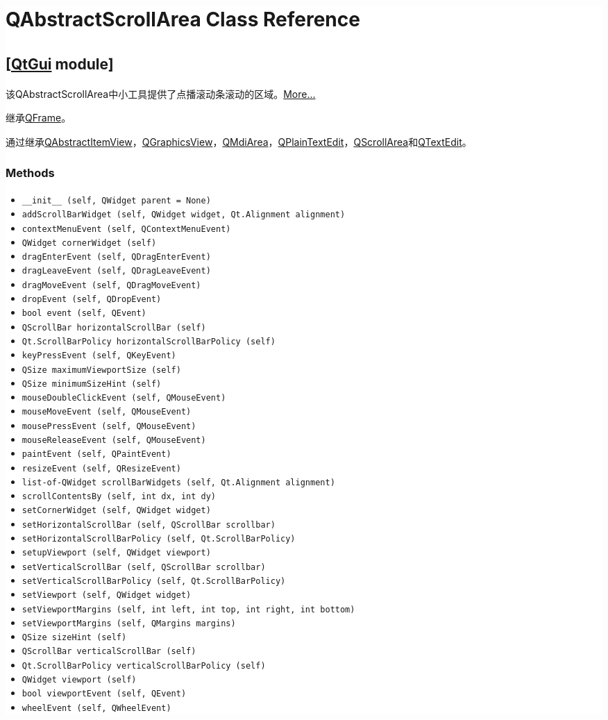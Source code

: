 # QAbstractScrollArea Class Reference

## [[QtGui](index.htm) module]

该QAbstractScrollArea中小工具提供了点播滚动条滚动的区域。[More...](#details)

继承[QFrame](qframe.html)。

通过继承[QAbstractItemView](qabstractitemview.html)，[QGraphicsView](qgraphicsview.html)，[QMdiArea](qmdiarea.html)，[QPlainTextEdit](qplaintextedit.html)，[QScrollArea](qscrollarea.html)和[QTextEdit](qtextedit.html)。

### Methods

*   `__init__ (self, QWidget parent = None)`
*   `addScrollBarWidget (self, QWidget widget, Qt.Alignment alignment)`
*   `contextMenuEvent (self, QContextMenuEvent)`
*   `QWidget cornerWidget (self)`
*   `dragEnterEvent (self, QDragEnterEvent)`
*   `dragLeaveEvent (self, QDragLeaveEvent)`
*   `dragMoveEvent (self, QDragMoveEvent)`
*   `dropEvent (self, QDropEvent)`
*   `bool event (self, QEvent)`
*   `QScrollBar horizontalScrollBar (self)`
*   `Qt.ScrollBarPolicy horizontalScrollBarPolicy (self)`
*   `keyPressEvent (self, QKeyEvent)`
*   `QSize maximumViewportSize (self)`
*   `QSize minimumSizeHint (self)`
*   `mouseDoubleClickEvent (self, QMouseEvent)`
*   `mouseMoveEvent (self, QMouseEvent)`
*   `mousePressEvent (self, QMouseEvent)`
*   `mouseReleaseEvent (self, QMouseEvent)`
*   `paintEvent (self, QPaintEvent)`
*   `resizeEvent (self, QResizeEvent)`
*   `list-of-QWidget scrollBarWidgets (self, Qt.Alignment alignment)`
*   `scrollContentsBy (self, int dx, int dy)`
*   `setCornerWidget (self, QWidget widget)`
*   `setHorizontalScrollBar (self, QScrollBar scrollbar)`
*   `setHorizontalScrollBarPolicy (self, Qt.ScrollBarPolicy)`
*   `setupViewport (self, QWidget viewport)`
*   `setVerticalScrollBar (self, QScrollBar scrollbar)`
*   `setVerticalScrollBarPolicy (self, Qt.ScrollBarPolicy)`
*   `setViewport (self, QWidget widget)`
*   `setViewportMargins (self, int left, int top, int right, int bottom)`
*   `setViewportMargins (self, QMargins margins)`
*   `QSize sizeHint (self)`
*   `QScrollBar verticalScrollBar (self)`
*   `Qt.ScrollBarPolicy verticalScrollBarPolicy (self)`
*   `QWidget viewport (self)`
*   `bool viewportEvent (self, QEvent)`
*   `wheelEvent (self, QWheelEvent)`

